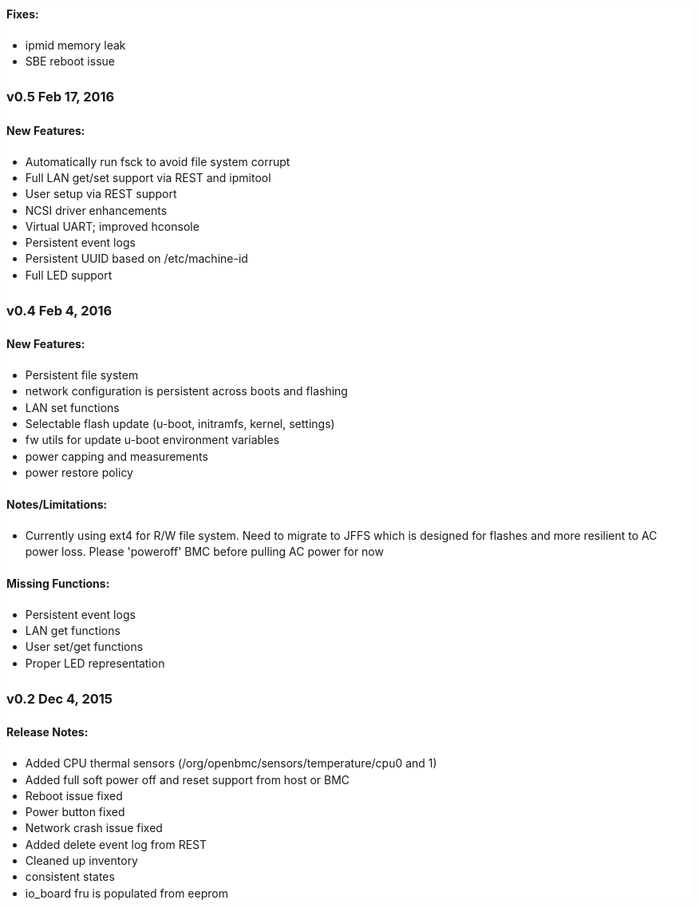 #### Fixes:

 - ipmid memory leak
 - SBE reboot issue

### v0.5 Feb 17, 2016

#### New Features:

 - Automatically run fsck to avoid file system corrupt
 - Full LAN get/set support via REST and ipmitool
 - User setup via REST support
 - NCSI driver enhancements
 - Virtual UART; improved hconsole
 - Persistent event logs
 - Persistent UUID based on /etc/machine-id
 - Full LED support

### v0.4 Feb 4, 2016

#### New Features:

 - Persistent file system
 - network configuration is persistent across boots and flashing
 - LAN set functions
 - Selectable flash update (u-boot, initramfs, kernel, settings)
 - fw utils for update u-boot environment variables
 - power capping and measurements
 - power restore policy

#### Notes/Limitations:

 - Currently using ext4 for R/W file system. Need to migrate to JFFS which is
   designed for flashes and more resilient to AC power loss. Please 'poweroff'
   BMC before pulling AC power for now

#### Missing Functions:

 - Persistent event logs
 - LAN get functions
 - User set/get functions
 - Proper LED representation

### v0.2 Dec 4, 2015

#### Release Notes:

 - Added CPU thermal sensors (/org/openbmc/sensors/temperature/cpu0 and 1)
 - Added full soft power off and reset support from host or BMC
 - Reboot issue fixed
 - Power button fixed
 - Network crash issue fixed
 - Added delete event log from REST
 - Cleaned up inventory
 - consistent states
 - io_board fru is populated from eeprom

